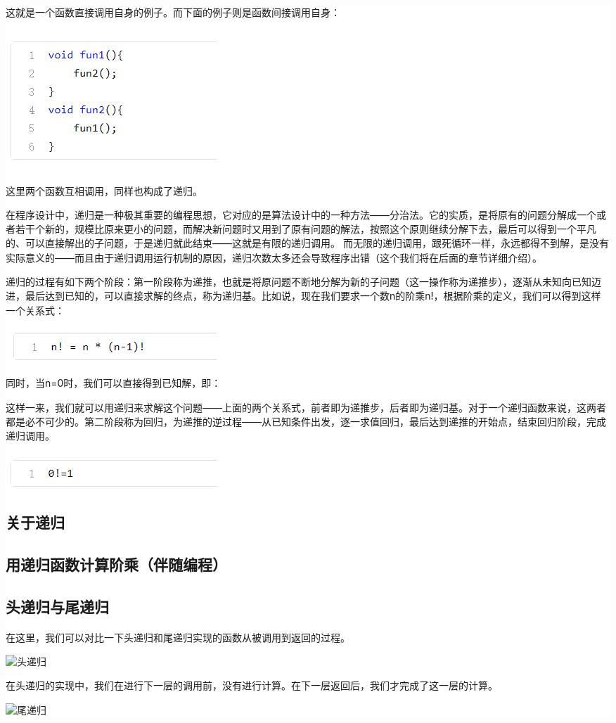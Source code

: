 这就是一个函数直接调用自身的例子。而下面的例子则是函数间接调用自身： 

![image-20201218150136667](../../Image/image-20201218150136667.png)

这里两个函数互相调用，同样也构成了递归。

在程序设计中，递归是一种极其重要的编程思想，它对应的是算法设计中的一种方法——分治法。它的实质，是将原有的问题分解成一个或者若干个新的，规模比原来更小的问题，而解决新问题时又用到了原有问题的解法，按照这个原则继续分解下去，最后可以得到一个平凡的、可以直接解出的子问题，于是递归就此结束——这就是有限的递归调用。 而无限的递归调用，跟死循环一样，永远都得不到解，是没有实际意义的——而且由于递归调用运行机制的原因，递归次数太多还会导致程序出错（这个我们将在后面的章节详细介绍）。

递归的过程有如下两个阶段：第一阶段称为递推，也就是将原问题不断地分解为新的子问题（这一操作称为递推步），逐渐从未知向已知迈进，最后达到已知的，可以直接求解的终点，称为递归基。比如说，现在我们要求一个数n的阶乘n!，根据阶乘的定义，我们可以得到这样一个关系式： 

![image-20201218150308147](../../Image/image-20201218150308147.png)

同时，当n=0时，我们可以直接得到已知解，即： 



这样一来，我们就可以用递归来求解这个问题——上面的两个关系式，前者即为递推步，后者即为递归基。对于一个递归函数来说，这两者都是必不可少的。第二阶段称为回归，为递推的逆过程——从已知条件出发，逐一求值回归，最后达到递推的开始点，结束回归阶段，完成递归调用。

![image-20201218150324218](../../Image/image-20201218150324218.png)

## 关于递归

## 用递归函数计算阶乘（伴随编程）

## 头递归与尾递归

在这里，我们可以对比一下头递归和尾递归实现的函数从被调用到返回的过程。 

![头递归](http://res.jisuanke.com/img/upload/20160610/73b8d0d22b0ee900e613846ec840038566426429.png)

在头递归的实现中，我们在进行下一层的调用前，没有进行计算。在下一层返回后，我们才完成了这一层的计算。 

![尾递归](http://res.jisuanke.com/img/upload/20160610/d97a2154acc92133c5aedd0db2a7ec99792460c1.png)

